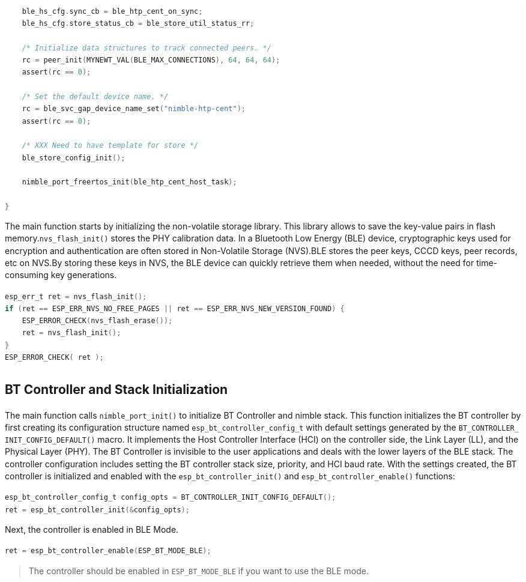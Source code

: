 ```c
    ble_hs_cfg.sync_cb = ble_htp_cent_on_sync;
    ble_hs_cfg.store_status_cb = ble_store_util_status_rr;

    /* Initialize data structures to track connected peers. */
    rc = peer_init(MYNEWT_VAL(BLE_MAX_CONNECTIONS), 64, 64, 64);
    assert(rc == 0);

    /* Set the default device name. */
    rc = ble_svc_gap_device_name_set("nimble-htp-cent");
    assert(rc == 0);

    /* XXX Need to have template for store */
    ble_store_config_init();

    nimble_port_freertos_init(ble_htp_cent_host_task);

}
```

The main function starts by initializing the non-volatile storage library. This library allows to save the key-value pairs in flash memory.`nvs_flash_init()` stores the PHY calibration data. In a Bluetooth Low Energy (BLE) device, cryptographic keys used for encryption and authentication are often stored in Non-Volatile Storage (NVS).BLE stores the peer keys, CCCD keys, peer records, etc on NVS.By storing these keys in NVS, the BLE device can quickly retrieve them when needed, without the need for time-consuming key generations.
```c
esp_err_t ret = nvs_flash_init();
if (ret == ESP_ERR_NVS_NO_FREE_PAGES || ret == ESP_ERR_NVS_NEW_VERSION_FOUND) {
    ESP_ERROR_CHECK(nvs_flash_erase());
    ret = nvs_flash_init();
}
ESP_ERROR_CHECK( ret );
```

## BT Controller and Stack Initialization

The main function calls `nimble_port_init()` to initialize BT Controller and nimble stack. This function initializes the BT controller by first creating its configuration structure named `esp_bt_controller_config_t` with default settings generated by the `BT_CONTROLLER_INIT_CONFIG_DEFAULT()` macro. It implements the Host Controller Interface (HCI) on the controller side, the Link Layer (LL), and the Physical Layer (PHY). The BT Controller is invisible to the user applications and deals with the lower layers of the BLE stack. The controller configuration includes setting the BT controller stack size, priority, and HCI baud rate. With the settings created, the BT controller is initialized and enabled with the `esp_bt_controller_init()` and `esp_bt_controller_enable()` functions:

```c
esp_bt_controller_config_t config_opts = BT_CONTROLLER_INIT_CONFIG_DEFAULT();
ret = esp_bt_controller_init(&config_opts);
```

Next, the controller is enabled in BLE Mode.

```c
ret = esp_bt_controller_enable(ESP_BT_MODE_BLE);
```
>The controller should be enabled in `ESP_BT_MODE_BLE` if you want to use the BLE mode.
